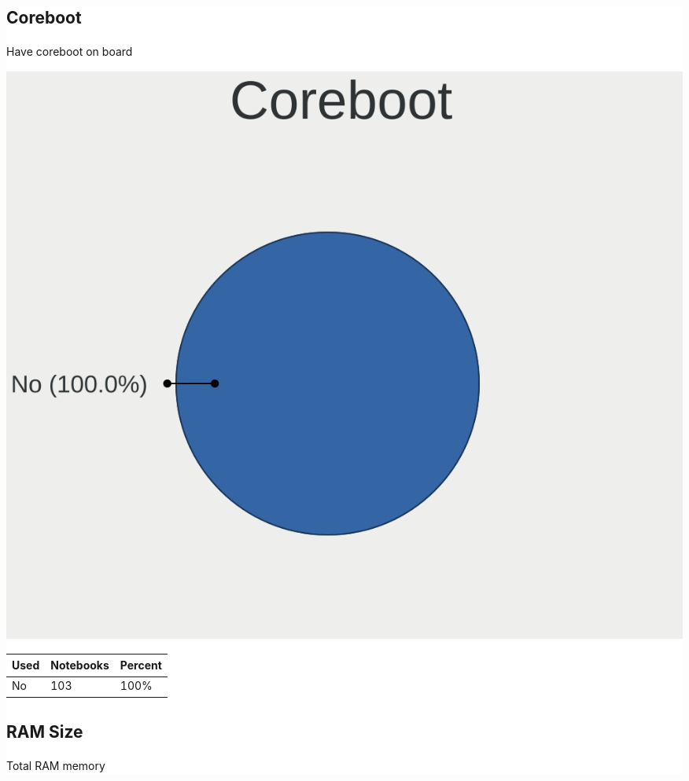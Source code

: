 Coreboot
--------

Have coreboot on board

![Coreboot](./images/pie_chart/node_coreboot.svg)


| Used | Notebooks | Percent |
|------|-----------|---------|
| No   | 103       | 100%    |

RAM Size
--------

Total RAM memory
